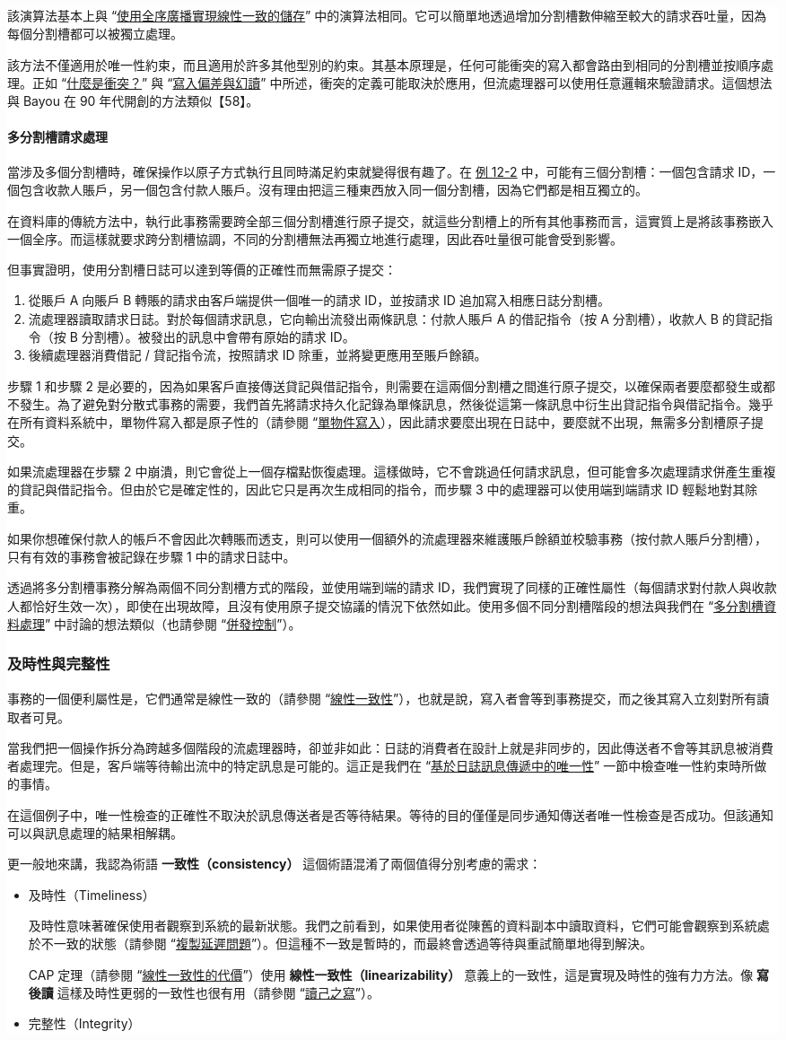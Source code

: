 該演算法基本上與 “[使用全序廣播實現線性一致的儲存](ch9.md#使用全序廣播實現線性一致的儲存)” 中的演算法相同。它可以簡單地透過增加分割槽數伸縮至較大的請求吞吐量，因為每個分割槽都可以被獨立處理。

該方法不僅適用於唯一性約束，而且適用於許多其他型別的約束。其基本原理是，任何可能衝突的寫入都會路由到相同的分割槽並按順序處理。正如 “[什麼是衝突？](ch5.md#什麼是衝突？)” 與 “[寫入偏差與幻讀](ch7.md#寫入偏差與幻讀)” 中所述，衝突的定義可能取決於應用，但流處理器可以使用任意邏輯來驗證請求。這個想法與 Bayou 在 90 年代開創的方法類似【58】。

#### 多分割槽請求處理

當涉及多個分割槽時，確保操作以原子方式執行且同時滿足約束就變得很有趣了。在 [例 12-2]() 中，可能有三個分割槽：一個包含請求 ID，一個包含收款人賬戶，另一個包含付款人賬戶。沒有理由把這三種東西放入同一個分割槽，因為它們都是相互獨立的。

在資料庫的傳統方法中，執行此事務需要跨全部三個分割槽進行原子提交，就這些分割槽上的所有其他事務而言，這實質上是將該事務嵌入一個全序。而這樣就要求跨分割槽協調，不同的分割槽無法再獨立地進行處理，因此吞吐量很可能會受到影響。

但事實證明，使用分割槽日誌可以達到等價的正確性而無需原子提交：

1. 從賬戶 A 向賬戶 B 轉賬的請求由客戶端提供一個唯一的請求 ID，並按請求 ID 追加寫入相應日誌分割槽。
2. 流處理器讀取請求日誌。對於每個請求訊息，它向輸出流發出兩條訊息：付款人賬戶 A 的借記指令（按 A 分割槽），收款人 B 的貸記指令（按 B 分割槽）。被發出的訊息中會帶有原始的請求 ID。
3. 後續處理器消費借記 / 貸記指令流，按照請求 ID 除重，並將變更應用至賬戶餘額。

步驟 1 和步驟 2 是必要的，因為如果客戶直接傳送貸記與借記指令，則需要在這兩個分割槽之間進行原子提交，以確保兩者要麼都發生或都不發生。為了避免對分散式事務的需要，我們首先將請求持久化記錄為單條訊息，然後從這第一條訊息中衍生出貸記指令與借記指令。幾乎在所有資料系統中，單物件寫入都是原子性的（請參閱 “[單物件寫入](ch7.md#單物件寫入)），因此請求要麼出現在日誌中，要麼就不出現，無需多分割槽原子提交。

如果流處理器在步驟 2 中崩潰，則它會從上一個存檔點恢復處理。這樣做時，它不會跳過任何請求訊息，但可能會多次處理請求併產生重複的貸記與借記指令。但由於它是確定性的，因此它只是再次生成相同的指令，而步驟 3 中的處理器可以使用端到端請求 ID 輕鬆地對其除重。

如果你想確保付款人的帳戶不會因此次轉賬而透支，則可以使用一個額外的流處理器來維護賬戶餘額並校驗事務（按付款人賬戶分割槽），只有有效的事務會被記錄在步驟 1 中的請求日誌中。

透過將多分割槽事務分解為兩個不同分割槽方式的階段，並使用端到端的請求 ID，我們實現了同樣的正確性屬性（每個請求對付款人與收款人都恰好生效一次），即使在出現故障，且沒有使用原子提交協議的情況下依然如此。使用多個不同分割槽階段的想法與我們在 “[多分割槽資料處理](#多分割槽資料處理)” 中討論的想法類似（也請參閱 “[併發控制](ch11.md#併發控制)”）。

### 及時性與完整性

事務的一個便利屬性是，它們通常是線性一致的（請參閱 “[線性一致性](ch9.md#線性一致性)”），也就是說，寫入者會等到事務提交，而之後其寫入立刻對所有讀取者可見。

當我們把一個操作拆分為跨越多個階段的流處理器時，卻並非如此：日誌的消費者在設計上就是非同步的，因此傳送者不會等其訊息被消費者處理完。但是，客戶端等待輸出流中的特定訊息是可能的。這正是我們在 “[基於日誌訊息傳遞中的唯一性](#基於日誌訊息傳遞中的唯一性)” 一節中檢查唯一性約束時所做的事情。

在這個例子中，唯一性檢查的正確性不取決於訊息傳送者是否等待結果。等待的目的僅僅是同步通知傳送者唯一性檢查是否成功。但該通知可以與訊息處理的結果相解耦。

更一般地來講，我認為術語 **一致性（consistency）** 這個術語混淆了兩個值得分別考慮的需求：

* 及時性（Timeliness）

  及時性意味著確保使用者觀察到系統的最新狀態。我們之前看到，如果使用者從陳舊的資料副本中讀取資料，它們可能會觀察到系統處於不一致的狀態（請參閱 “[複製延遲問題](ch5.md#複製延遲問題)”）。但這種不一致是暫時的，而最終會透過等待與重試簡單地得到解決。

  CAP 定理（請參閱 “[線性一致性的代價](ch9.md#線性一致性的代價)”）使用 **線性一致性（linearizability）** 意義上的一致性，這是實現及時性的強有力方法。像 **寫後讀** 這樣及時性更弱的一致性也很有用（請參閱 “[讀己之寫](ch5.md#讀己之寫)”）。

* 完整性（Integrity）


